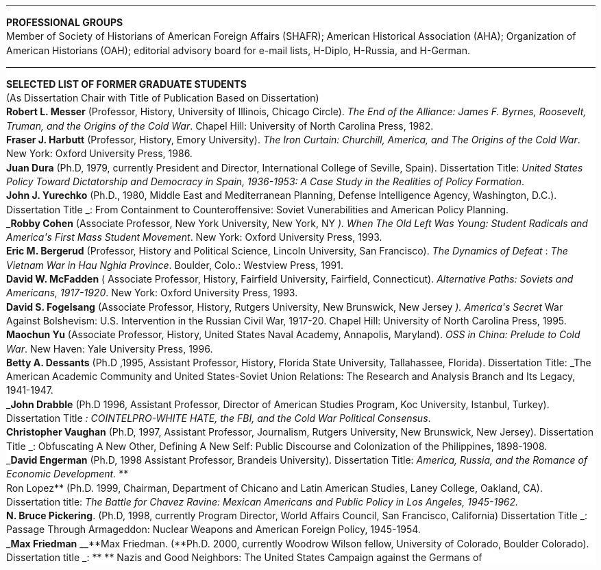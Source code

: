 * * *

**PROFESSIONAL GROUPS**  
Member of Society of Historians of American Foreign Affairs (SHAFR); American
Historical Association (AHA); Organization of American Historians (OAH);
editorial advisory board for e-mail lists, H-Diplo, H-Russia, and H-German.

* * *

**SELECTED LIST OF FORMER GRADUATE STUDENTS**  
(As Dissertation Chair with Title of Publication Based on Dissertation)  
**Robert L. Messer** (Professor, History, University of Illinois, Chicago
Circle). _The End of the Alliance: James F. Byrnes,_ _Roosevelt, Truman, and
the Origins of the Cold War_. Chapel Hill: University of North Carolina Press,
1982.  
**Fraser J. Harbutt** (Professor, History, Emory University). _The Iron
Curtain: Churchill, America, and The Origins of the_ _Cold War_. New York:
Oxford University Press, 1986.  
**Juan Dura** (Ph.D, 1979, currently President and Director, International
College of Seville, Spain). Dissertation Title: _United States Policy Toward
Dictatorship and Democracy in Spain, 1936-1953: A Case Study in the Realities
of Policy Formation_.  
**John J. Yurechko** (Ph.D., 1980, Middle East and Mediterranean Planning,
Defense Intelligence Agency, Washington, D.C.). Dissertation Title _: From
Containment to Counteroffensive: Soviet Vunerabilities and American Policy
Planning.  
_**Robby Cohen** (Associate Professor,  New York University, New York, NY _).
When The Old Left Was Young: Student_ _Radicals and America's First Mass
Student Movement_. New York: Oxford University Press, 1993.  
**Eric M. Bergerud** (Professor, History and Political Science, Lincoln
University, San Francisco). _The Dynamics of Defeat_ : _The Vietnam War in Hau
Nghia Province_. Boulder, Colo.: Westview Press, 1991.  
**David W. McFadden** ( Associate Professor, History, Fairfield University,
Fairfield, Connecticut). _Alternative Paths:_ _Soviets and Americans,
1917-1920_. New York: Oxford University Press, 1993.  
**David S. Fogelsang** (Associate Professor, History, Rutgers University, New
Brunswick, New Jersey _). America's Secret_ War Against Bolshevism: U.S.
Intervention in the Russian Civil War, 1917-20. Chapel Hill: University of
North Carolina Press, 1995.  
**Maochun Yu** (Associate Professor, History, United States Naval Academy,
Annapolis, Maryland). _OSS in China: Prelude_ _to Cold War_. New Haven: Yale
University Press, 1996.  
**Betty A. Dessants** (Ph.D ,1995, Assistant Professor, History, Florida State
University, Tallahassee, Florida). Dissertation Title: _The American Academic
Community and United States-Soviet Union Relations: The Research and Analysis
Branch and Its Legacy, 1941-1947.  
_**John Drabble** (Ph.D 1996, Assistant Professor, Director of American
Studies Program, Koc University, Istanbul, Turkey). Dissertation Title _:
COINTELPRO-WHITE HATE, the FBI, and the Cold War Political Consensus_.  
**Christopher Vaughan** (Ph.D, 1997, Assistant Professor, Journalism, Rutgers
University, New Brunswick, New Jersey). Dissertation Title _: Obfuscating A
New Other, Defining A New Self: Public Discourse and Colonization of the
Philippines, 1898-1908.  
_**David Engerman** (Ph.D, 1998 Assistant Professor, Brandeis University).
Dissertation Title:   _America, Russia, and the Romance of Economic
Development._ **  
Ron Lopez** (Ph.D. 1999, Chairman, Department of Chicano and Latin American
Studies, Laney College, Oakland, CA). Dissertation title: _The Battle for
Chavez Ravine: Mexican Americans and Public Policy in Los Angeles, 1945-1962._  
**N. Bruce Pickering**. (Ph.D, 1998, currently Program Director, World Affairs
Council, San Francisco, California) Dissertation Title _: Passage Through
Armageddon: Nuclear Weapons and American Foreign Policy, 1945-1954.  
_**Max Friedman** __**Max Friedman.  (**Ph.D. 2000, currently Woodrow Wilson
fellow, University of Colorado, Boulder Colorado). Dissertation title _: ** **
Nazis and Good Neighbors: The United States Campaign against the Germans of